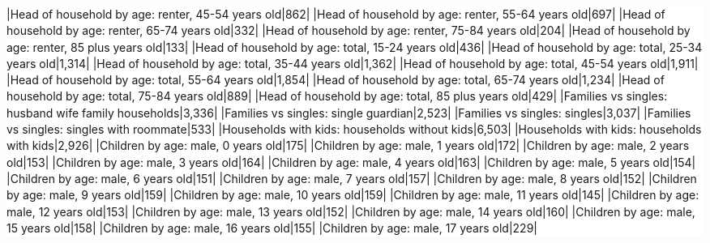 |Head of household by age: renter, 45-54 years old|862|
|Head of household by age: renter, 55-64 years old|697|
|Head of household by age: renter, 65-74 years old|332|
|Head of household by age: renter, 75-84 years old|204|
|Head of household by age: renter, 85 plus years old|133|
|Head of household by age: total, 15-24 years old|436|
|Head of household by age: total, 25-34 years old|1,314|
|Head of household by age: total, 35-44 years old|1,362|
|Head of household by age: total, 45-54 years old|1,911|
|Head of household by age: total, 55-64 years old|1,854|
|Head of household by age: total, 65-74 years old|1,234|
|Head of household by age: total, 75-84 years old|889|
|Head of household by age: total, 85 plus years old|429|
|Families vs singles: husband wife family households|3,336|
|Families vs singles: single guardian|2,523|
|Families vs singles: singles|3,037|
|Families vs singles: singles with roommate|533|
|Households with kids: households without kids|6,503|
|Households with kids: households with kids|2,926|
|Children by age: male, 0 years old|175|
|Children by age: male, 1 years old|172|
|Children by age: male, 2 years old|153|
|Children by age: male, 3 years old|164|
|Children by age: male, 4 years old|163|
|Children by age: male, 5 years old|154|
|Children by age: male, 6 years old|151|
|Children by age: male, 7 years old|157|
|Children by age: male, 8 years old|152|
|Children by age: male, 9 years old|159|
|Children by age: male, 10 years old|159|
|Children by age: male, 11 years old|145|
|Children by age: male, 12 years old|153|
|Children by age: male, 13 years old|152|
|Children by age: male, 14 years old|160|
|Children by age: male, 15 years old|158|
|Children by age: male, 16 years old|155|
|Children by age: male, 17 years old|229|